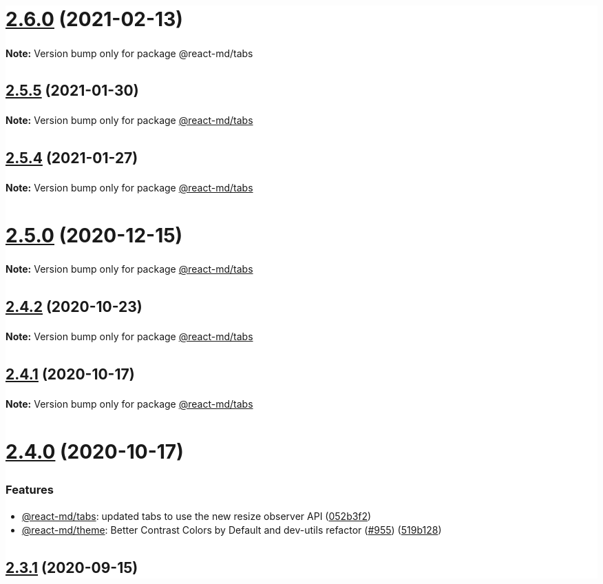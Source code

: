 
# [2.6.0](https://github.com/mlaursen/react-md/compare/v2.5.5...v2.6.0) (2021-02-13)

**Note:** Version bump only for package @react-md/tabs





## [2.5.5](https://github.com/mlaursen/react-md/compare/v2.5.4...v2.5.5) (2021-01-30)

**Note:** Version bump only for package [@react-md/tabs](../tabs)

## [2.5.4](https://github.com/mlaursen/react-md/compare/v2.5.3...v2.5.4) (2021-01-27)

**Note:** Version bump only for package [@react-md/tabs](../tabs)

# [2.5.0](https://github.com/mlaursen/react-md/compare/v2.4.3...v2.5.0) (2020-12-15)

**Note:** Version bump only for package [@react-md/tabs](../tabs)

## [2.4.2](https://github.com/mlaursen/react-md/compare/v2.4.1...v2.4.2) (2020-10-23)

**Note:** Version bump only for package [@react-md/tabs](../tabs)

## [2.4.1](https://github.com/mlaursen/react-md/compare/v2.4.0...v2.4.1) (2020-10-17)

**Note:** Version bump only for package [@react-md/tabs](../tabs)

# [2.4.0](https://github.com/mlaursen/react-md/compare/v2.3.1...v2.4.0) (2020-10-17)

### Features

- [@react-md/tabs](../tabs): updated tabs to use the new resize observer API
  ([052b3f2](https://github.com/mlaursen/react-md/commit/052b3f25db47077c53091bd1fb63f3e0b56a7fee))
- [@react-md/theme](../theme): Better Contrast Colors by Default and dev-utils
  refactor ([#955](https://github.com/mlaursen/react-md/issues/955))
  ([519b128](https://github.com/mlaursen/react-md/commit/519b128522de944d55ff96a1e1125447665ed586))

## [2.3.1](https://github.com/mlaursen/react-md/compare/v2.2.0...v2.3.1) (2020-09-15)

